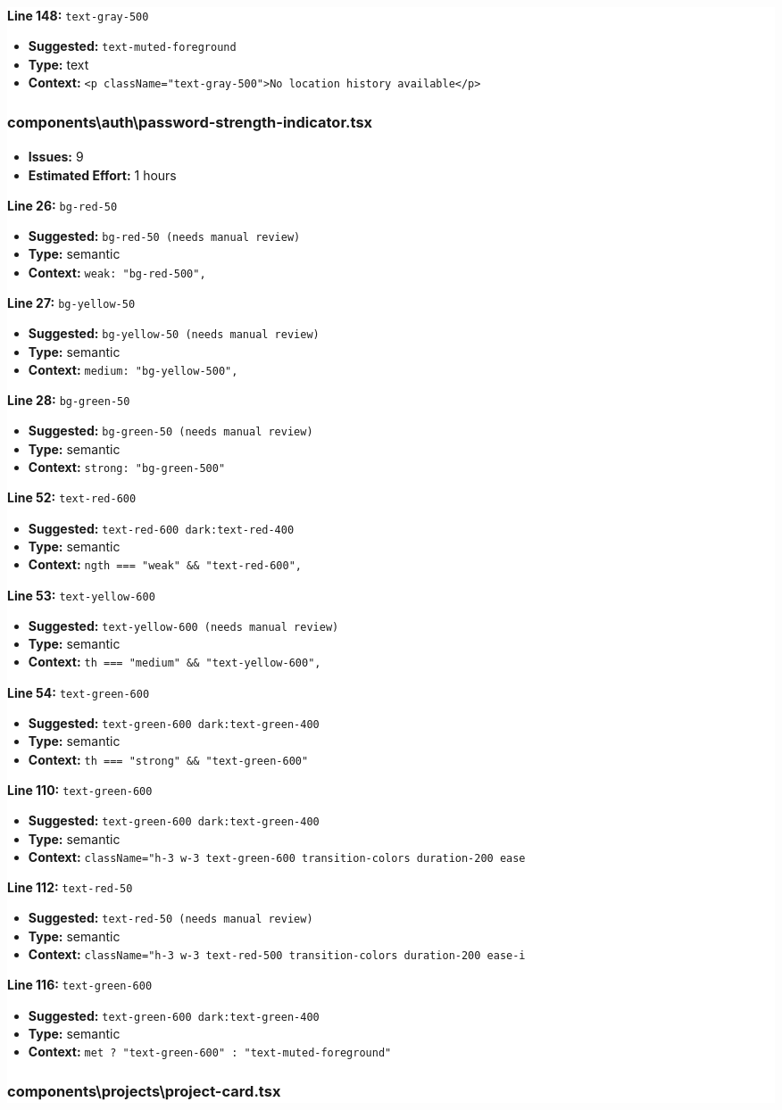 **Line 148:** `text-gray-500`
- **Suggested:** `text-muted-foreground`
- **Type:** text
- **Context:** `<p className="text-gray-500">No location history available</p>`

### components\auth\password-strength-indicator.tsx

- **Issues:** 9
- **Estimated Effort:** 1 hours

**Line 26:** `bg-red-50`
- **Suggested:** `bg-red-50 (needs manual review)`
- **Type:** semantic
- **Context:** `weak: "bg-red-500",`

**Line 27:** `bg-yellow-50`
- **Suggested:** `bg-yellow-50 (needs manual review)`
- **Type:** semantic
- **Context:** `medium: "bg-yellow-500",`

**Line 28:** `bg-green-50`
- **Suggested:** `bg-green-50 (needs manual review)`
- **Type:** semantic
- **Context:** `strong: "bg-green-500"`

**Line 52:** `text-red-600`
- **Suggested:** `text-red-600 dark:text-red-400`
- **Type:** semantic
- **Context:** `ngth === "weak" && "text-red-600",`

**Line 53:** `text-yellow-600`
- **Suggested:** `text-yellow-600 (needs manual review)`
- **Type:** semantic
- **Context:** `th === "medium" && "text-yellow-600",`

**Line 54:** `text-green-600`
- **Suggested:** `text-green-600 dark:text-green-400`
- **Type:** semantic
- **Context:** `th === "strong" && "text-green-600"`

**Line 110:** `text-green-600`
- **Suggested:** `text-green-600 dark:text-green-400`
- **Type:** semantic
- **Context:** `className="h-3 w-3 text-green-600 transition-colors duration-200 ease`

**Line 112:** `text-red-50`
- **Suggested:** `text-red-50 (needs manual review)`
- **Type:** semantic
- **Context:** `className="h-3 w-3 text-red-500 transition-colors duration-200 ease-i`

**Line 116:** `text-green-600`
- **Suggested:** `text-green-600 dark:text-green-400`
- **Type:** semantic
- **Context:** `met ? "text-green-600" : "text-muted-foreground"`

### components\projects\project-card.tsx
